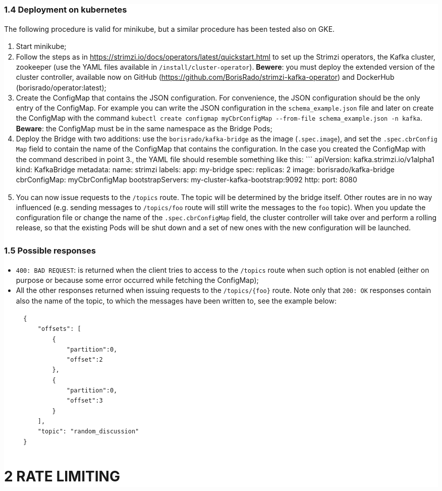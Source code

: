 ### 1.4 Deployment on kubernetes
The following procedure is valid for minikube, but a similar procedure has been tested also on GKE.

1. Start minikube;
2. Follow the steps as in https://strimzi.io/docs/operators/latest/quickstart.html to set up the Strimzi operators, the Kafka cluster, zookeeper (use the YAML files available in `/install/cluster-operator`). **Bewere**: you must deploy the extended version of the cluster controller, available now on GitHub (https://github.com/BorisRado/strimzi-kafka-operator) and DockerHub (borisrado/operator:latest);
3. Create the ConfigMap that contains the JSON configuration. For convenience, the JSON configuration should be the only entry of the ConfigMap. For example you can write the JSON configuration in the `schema_example.json` file and later on create the ConfigMap with the command `kubectl create configmap myCbrConfigMap --from-file schema_example.json -n kafka`. **Beware**: the ConfigMap must be in the same namespace as the Bridge Pods;
4. Deploy the Bridge with two additions: use the `borisrado/kafka-bridge` as the image (`.spec.image`), and set the `.spec.cbrConfigMap` field to contain the name of the ConfigMap that contains the configuration. In the case you created the ConfigMap with the command described in point 3., the YAML file should resemble something like this: ```
	apiVersion: kafka.strimzi.io/v1alpha1
	kind: KafkaBridge
	metadata:
		name: strimzi
		labels:
			app: my-bridge
	spec:
		replicas: 2
		image: borisrado/kafka-bridge
		cbrConfigMap: myCbrConfigMap
		bootstrapServers: my-cluster-kafka-bootstrap:9092
  	http:
		port: 8080
   ```
5. You can now issue requests to the `/topics` route. The topic will be determined by the bridge itself. Other routes are in no way influenced (e.g. sending messages to `/topics/foo` route will still write the messages to the `foo` topic).
When you update the configuration file or change the name of the `.spec.cbrConfigMap` field, the cluster controller will take over and perform a rolling release, so that the existing Pods will be shut down and a set of new ones with the new configuration will be launched.

### 1.5 Possible responses
* `400: BAD REQUEST`: is returned when the client tries to access to the `/topics` route when such option is not enabled (either on purpose or because some error occurred while fetching the ConfigMap);
* All the other responses returned when issuing requests to the `/topics/{foo}` route. Note only that `200: OK` responses contain also the name of the topic, to which the messages have been written to, see the example below:
  ```
	{
		"offsets": [
			{
				"partition":0,
				"offset":2
			},
			{
				"partition":0,
				"offset":3
			}
		],
		"topic": "random_discussion"
	}
  ```
  

# 2 RATE LIMITING
  ```